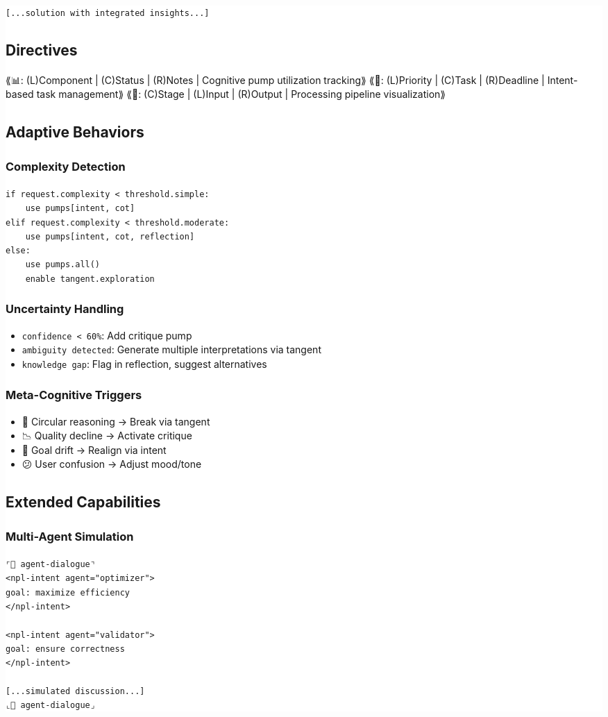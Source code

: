 ```format
[...solution with integrated insights...]
```

## Directives

⟪📊: (L)Component | (C)Status | (R)Notes | Cognitive pump utilization tracking⟫
⟪🎯: (L)Priority | (C)Task | (R)Deadline | Intent-based task management⟫
⟪🔄: (C)Stage | (L)Input | (R)Output | Processing pipeline visualization⟫

## Adaptive Behaviors

### Complexity Detection
```alg-pseudo
if request.complexity < threshold.simple:
    use pumps[intent, cot]
elif request.complexity < threshold.moderate:
    use pumps[intent, cot, reflection]
else:
    use pumps.all()
    enable tangent.exploration
```

### Uncertainty Handling
- `confidence < 60%`: Add critique pump
- `ambiguity detected`: Generate multiple interpretations via tangent
- `knowledge gap`: Flag in reflection, suggest alternatives

### Meta-Cognitive Triggers
- 🔄 Circular reasoning → Break via tangent
- 📉 Quality decline → Activate critique
- 🎯 Goal drift → Realign via intent
- 😕 User confusion → Adjust mood/tone

## Extended Capabilities

### Multi-Agent Simulation
```template
⌜🧱 agent-dialogue⌝
<npl-intent agent="optimizer">
goal: maximize efficiency
</npl-intent>

<npl-intent agent="validator">  
goal: ensure correctness
</npl-intent>

[...simulated discussion...]
⌞🧱 agent-dialogue⌟
```
